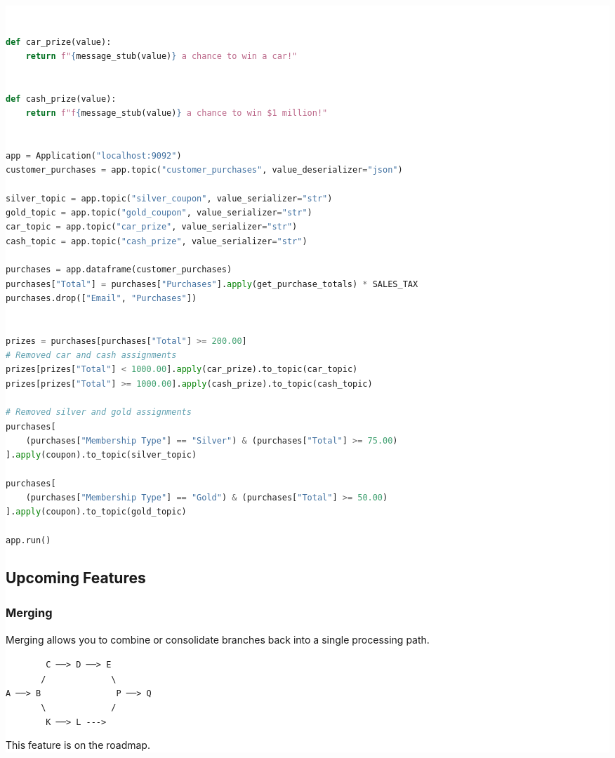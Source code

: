 ```python


def car_prize(value):
    return f"{message_stub(value)} a chance to win a car!"


def cash_prize(value):
    return f"f{message_stub(value)} a chance to win $1 million!"


app = Application("localhost:9092")
customer_purchases = app.topic("customer_purchases", value_deserializer="json")

silver_topic = app.topic("silver_coupon", value_serializer="str")
gold_topic = app.topic("gold_coupon", value_serializer="str")
car_topic = app.topic("car_prize", value_serializer="str")
cash_topic = app.topic("cash_prize", value_serializer="str")

purchases = app.dataframe(customer_purchases)
purchases["Total"] = purchases["Purchases"].apply(get_purchase_totals) * SALES_TAX
purchases.drop(["Email", "Purchases"])


prizes = purchases[purchases["Total"] >= 200.00]
# Removed car and cash assignments
prizes[prizes["Total"] < 1000.00].apply(car_prize).to_topic(car_topic)
prizes[prizes["Total"] >= 1000.00].apply(cash_prize).to_topic(cash_topic)

# Removed silver and gold assignments
purchases[
    (purchases["Membership Type"] == "Silver") & (purchases["Total"] >= 75.00)
].apply(coupon).to_topic(silver_topic)

purchases[
    (purchases["Membership Type"] == "Gold") & (purchases["Total"] >= 50.00)
].apply(coupon).to_topic(gold_topic)

app.run()
```

## Upcoming Features

### Merging

Merging allows you to combine or consolidate branches back into a single processing path.

```
        C ──> D ──> E
       /             \
A ──> B               P ──> Q
       \             /
        K ──> L --->
```

This feature is on the roadmap.